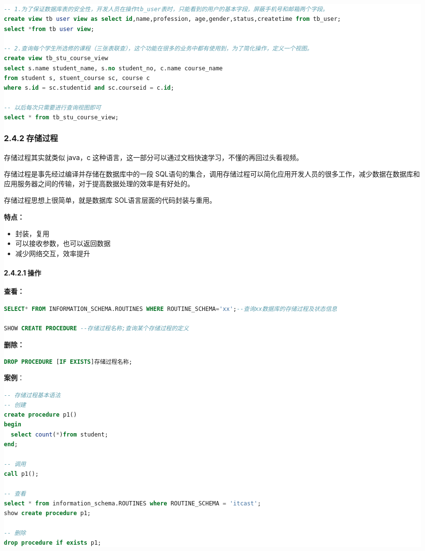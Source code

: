 ```sql
-- 1.为了保证数据库表的安全性，开发人员在操作tb_user表时，只能看到的用户的基本字段，屏蔽手机号和邮箱两个字段。
create view tb user view as select id,name,profession, age,gender,status,createtime from tb_user;
select *from tb user view;

-- 2.查询每个学生所选修的课程（三张表联查），这个功能在很多的业务中都有使用到，为了简化操作，定义一个视图。
create view tb_stu_course_view 
select s.name student_name, s.no student_no, c.name course_name 
from student s, stuent_course sc, course c 
where s.id = sc.studentid and sc.courseid = c.id;

-- 以后每次只需要进行查询视图即可
select * from tb_stu_course_view;
```

### 2.4.2 存储过程

存储过程其实就类似 java，c 这种语言，这一部分可以通过文档快速学习，不懂的再回过头看视频。

存储过程是事先经过编译并存储在数据库中的一段 SQL语句的集合，调用存储过程可以简化应用开发人员的很多工作，减少数据在数据库和应用服务器之间的传输，对于提高数据处理的效率是有好处的。

存储过程思想上很简单，就是数据库 SOL语言层面的代码封装与重用。

**特点：**

- 封装，复用
- 可以接收参数，也可以返回数据
- 减少网络交互，效率提升

#### 2.4.2.1 操作

**查看：**

```sql
SELECT* FROM INFORMATION_SCHEMA.ROUTINES WHERE ROUTINE_SCHEMA='xx';--查询xx数据库的存储过程及状态信息

SHOW CREATE PROCEDURE --存储过程名称;查询某个存储过程的定义
```

**删除：**

```sql
DROP PROCEDURE [IF EXISTS]存储过程名称;
```

**案例**：

```sql
-- 存储过程基本语法
-- 创建
create procedure p1()
begin
  select count(*)from student;
end;

-- 调用
call p1();

-- 查看
select * from information_schema.ROUTINES where ROUTINE_SCHEMA = 'itcast';
show create procedure p1;

-- 删除
drop procedure if exists p1;
```
